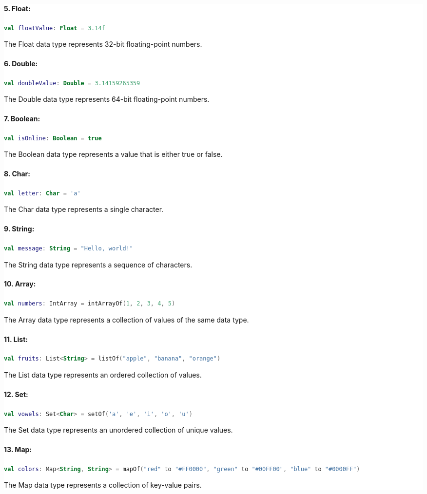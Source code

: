 #### 5.	Float:
```kotlin
val floatValue: Float = 3.14f
```
The Float data type represents 32-bit floating-point numbers.

#### 6.	Double:
```kotlin
val doubleValue: Double = 3.14159265359
``` 
The Double data type represents 64-bit floating-point numbers.

#### 7.	Boolean:
```kotlin
val isOnline: Boolean = true
```
The Boolean data type represents a value that is either true or false.

#### 8.	Char:
```kotlin
val letter: Char = 'a'
``` 
The Char data type represents a single character.

#### 9.	String:
```kotlin
val message: String = "Hello, world!" 
```
The String data type represents a sequence of characters.

#### 10.	Array:
```kotlin
val numbers: IntArray = intArrayOf(1, 2, 3, 4, 5) 
```
The Array data type represents a collection of values of the same data type.

#### 11.	List:
```kotlin
val fruits: List<String> = listOf("apple", "banana", "orange") 
```
The List data type represents an ordered collection of values.

#### 12.	Set:
```kotlin
val vowels: Set<Char> = setOf('a', 'e', 'i', 'o', 'u')
``` 
The Set data type represents an unordered collection of unique values.

#### 13.	Map:
```kotlin
val colors: Map<String, String> = mapOf("red" to "#FF0000", "green" to "#00FF00", "blue" to "#0000FF")
``` 
The Map data type represents a collection of key-value pairs.
